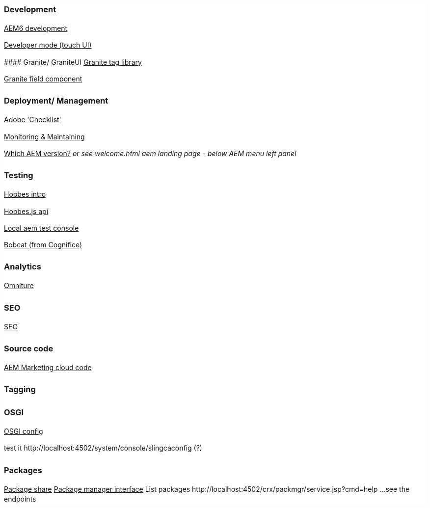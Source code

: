 ### Development
[AEM6 development](https://helpx.adobe.com/experience-manager/6-3/sites/developing/user-guide.html)

[Developer mode (touch UI)](https://helpx.adobe.com/experience-manager/6-3/sites/developing/using/developer-mode.html)

#### Granite/ GraniteUI
[Granite tag library](https://helpx.adobe.com/experience-manager/6-3/sites/developing/using/taglib.html)

[Granite field component](https://helpx.adobe.com/experience-manager/6-3/sites/developing/using/granite-ui-component.html)

### Deployment/ Management
[Adobe 'Checklist'](https://helpx.adobe.com/experience-manager/6-3/managing/using/best-practices-further-reference.html#KeyPerformanceIndicatorsandTargetMetrics)

[Monitoring & Maintaining](https://helpx.adobe.com/experience-manager/6-3/sites/deploying/using/monitoring-and-maintaining.html#MonitoringPerformance)

[Which AEM version?](http://localhost:4502/system/console/status-productinfo)
_or see welcome.html aem landing page - below AEM menu left panel_

### Testing
[Hobbes intro](https://helpx.adobe.com/experience-manager/6-3/sites/developing/using/hobbes.html)

[Hobbes.js api](https://helpx.adobe.com/experience-manager/6-3/sites/developing/using/reference-materials/test-api/index.html)

[Local aem test console]()

[Bobcat (from Cognifice)](https://github.com/Cognifide/bobcat)

### Analytics
[Omniture](https://marketing.adobe.com/developer/get-started/exchange/c-adobe-analytics-build)

### SEO
[SEO](https://helpx.adobe.com/experience-manager/6-3/managing/using/seo-and-url-management.html)

### Source code
[AEM Marketing cloud code](https://github.com/Adobe-Marketing-Cloud)

### Tagging
[](https://helpx.adobe.com/experience-manager/6-3/sites/developing/using/framework.html)

### OSGI
[OSGI config](https://helpx.adobe.com/experience-manager/6-2/sites/deploying/using/osgi-configuration-settings.html)

test it http://localhost:4502/system/console/slingcaconfig (?)

### Packages
[Package share](http://localhost:4502/crx/packageshare)
[Package manager interface](http://localhost:4502/crx/packmgr/service.jsp?cmd=ls) List packages
http://localhost:4502/crx/packmgr/service.jsp?cmd=help ...see the endpoints
